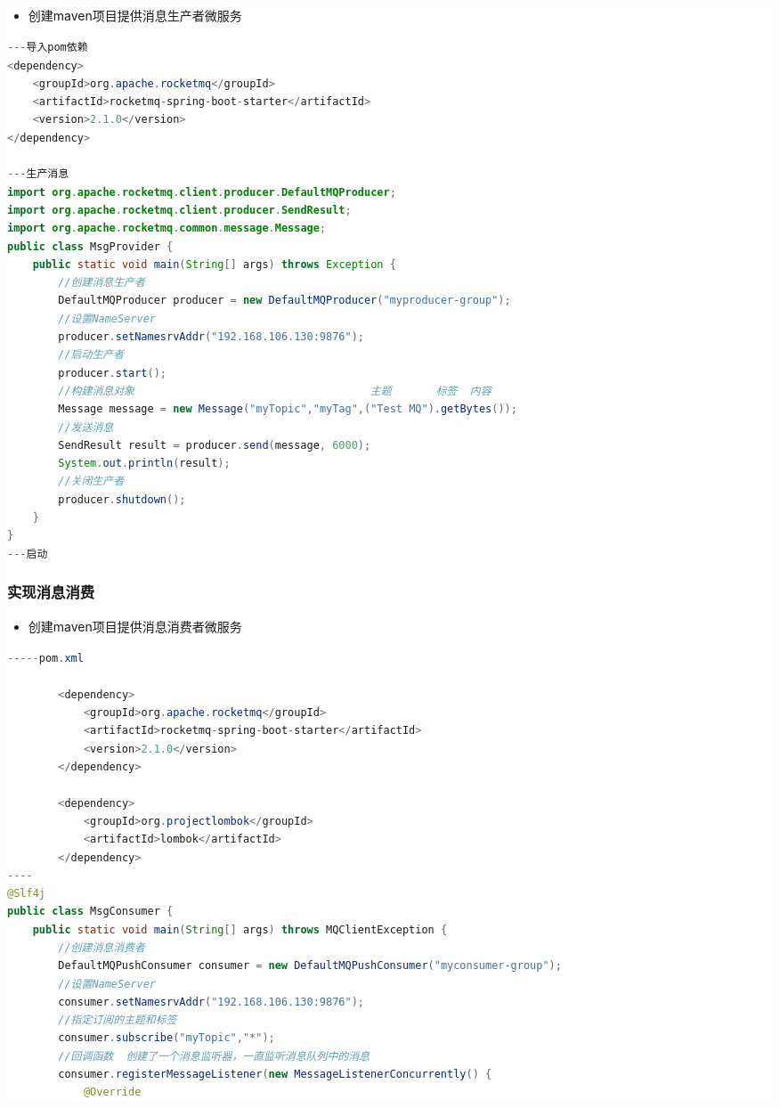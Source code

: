 * 创建maven项目提供消息生产者微服务

```java
---导入pom依赖
<dependency>
    <groupId>org.apache.rocketmq</groupId>
    <artifactId>rocketmq-spring-boot-starter</artifactId>
    <version>2.1.0</version>
</dependency>

---生产消息
import org.apache.rocketmq.client.producer.DefaultMQProducer;
import org.apache.rocketmq.client.producer.SendResult;
import org.apache.rocketmq.common.message.Message;
public class MsgProvider {
    public static void main(String[] args) throws Exception {
        //创建消息生产者
        DefaultMQProducer producer = new DefaultMQProducer("myproducer-group");
        //设置NameServer
        producer.setNamesrvAddr("192.168.106.130:9876");
        //启动生产者
        producer.start();
        //构建消息对象                                     主题       标签  内容
        Message message = new Message("myTopic","myTag",("Test MQ").getBytes());
        //发送消息
        SendResult result = producer.send(message, 6000);
        System.out.println(result);
        //关闭生产者
        producer.shutdown();
    }
}
---启动
```

### 实现消息消费

* 创建maven项目提供消息消费者微服务

```java
-----pom.xml

        <dependency>
            <groupId>org.apache.rocketmq</groupId>
            <artifactId>rocketmq-spring-boot-starter</artifactId>
            <version>2.1.0</version>
        </dependency>

        <dependency>
            <groupId>org.projectlombok</groupId>
            <artifactId>lombok</artifactId>
        </dependency>
----
@Slf4j
public class MsgConsumer {
    public static void main(String[] args) throws MQClientException {
        //创建消息消费者
        DefaultMQPushConsumer consumer = new DefaultMQPushConsumer("myconsumer-group");
        //设置NameServer
        consumer.setNamesrvAddr("192.168.106.130:9876");
        //指定订阅的主题和标签
        consumer.subscribe("myTopic","*");
        //回调函数  创建了一个消息监听器，一直监听消息队列中的消息
        consumer.registerMessageListener(new MessageListenerConcurrently() {
            @Override
```